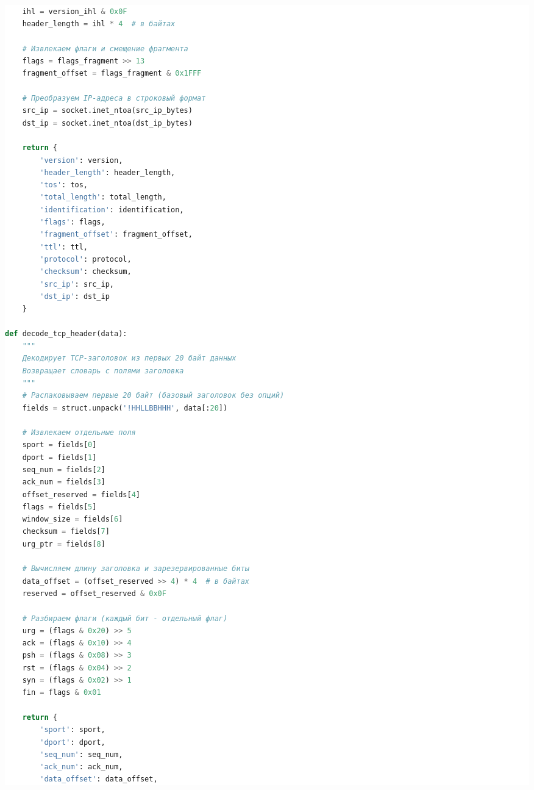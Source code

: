 ```python
    ihl = version_ihl & 0x0F
    header_length = ihl * 4  # в байтах
    
    # Извлекаем флаги и смещение фрагмента
    flags = flags_fragment >> 13
    fragment_offset = flags_fragment & 0x1FFF
    
    # Преобразуем IP-адреса в строковый формат
    src_ip = socket.inet_ntoa(src_ip_bytes)
    dst_ip = socket.inet_ntoa(dst_ip_bytes)
    
    return {
        'version': version,
        'header_length': header_length,
        'tos': tos,
        'total_length': total_length,
        'identification': identification,
        'flags': flags,
        'fragment_offset': fragment_offset,
        'ttl': ttl,
        'protocol': protocol,
        'checksum': checksum,
        'src_ip': src_ip,
        'dst_ip': dst_ip
    }

def decode_tcp_header(data):
    """
    Декодирует TCP-заголовок из первых 20 байт данных
    Возвращает словарь с полями заголовка
    """
    # Распаковываем первые 20 байт (базовый заголовок без опций)
    fields = struct.unpack('!HHLLBBHHH', data[:20])
    
    # Извлекаем отдельные поля
    sport = fields[0]
    dport = fields[1]
    seq_num = fields[2]
    ack_num = fields[3]
    offset_reserved = fields[4]
    flags = fields[5]
    window_size = fields[6]
    checksum = fields[7]
    urg_ptr = fields[8]
    
    # Вычисляем длину заголовка и зарезервированные биты
    data_offset = (offset_reserved >> 4) * 4  # в байтах
    reserved = offset_reserved & 0x0F
    
    # Разбираем флаги (каждый бит - отдельный флаг)
    urg = (flags & 0x20) >> 5
    ack = (flags & 0x10) >> 4
    psh = (flags & 0x08) >> 3
    rst = (flags & 0x04) >> 2
    syn = (flags & 0x02) >> 1
    fin = flags & 0x01
    
    return {
        'sport': sport,
        'dport': dport,
        'seq_num': seq_num,
        'ack_num': ack_num,
        'data_offset': data_offset,
```